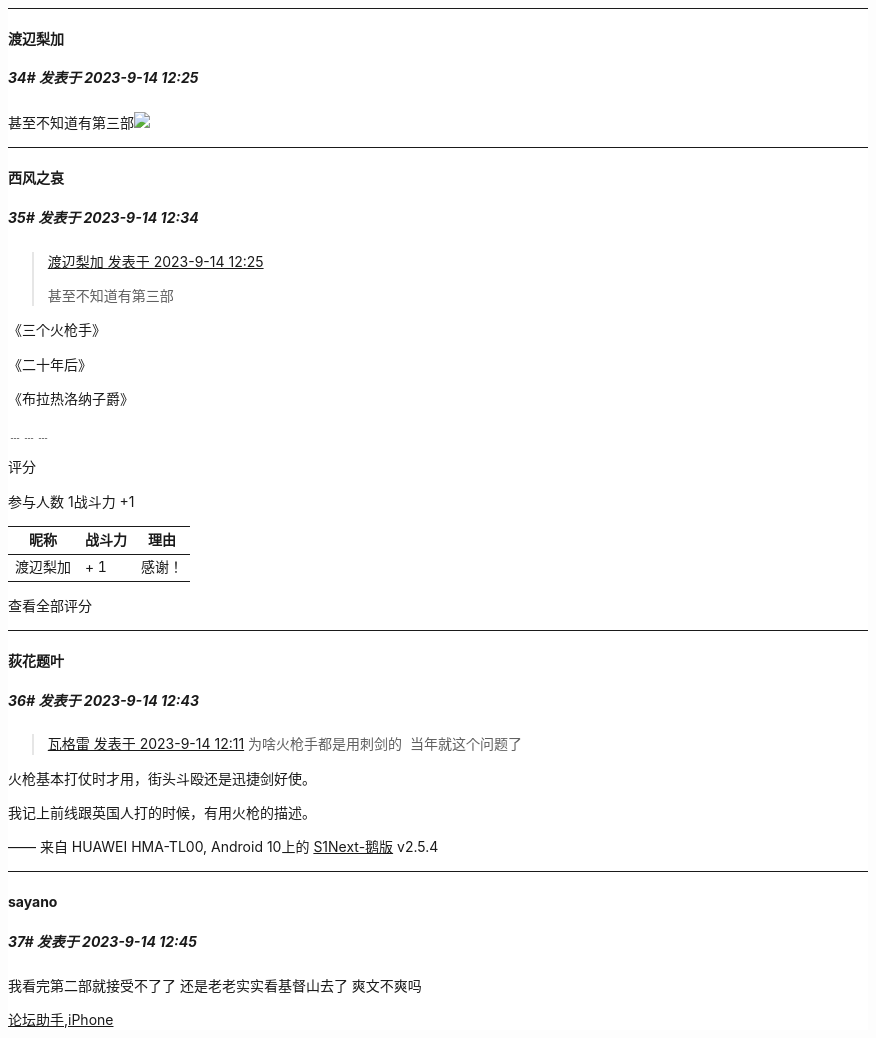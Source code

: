 *****

####  渡辺梨加  
##### 34#       发表于 2023-9-14 12:25

甚至不知道有第三部<img src="https://static.saraba1st.com/image/smiley/face2017/001.png" referrerpolicy="no-referrer">

*****

####  西风之哀  
##### 35#       发表于 2023-9-14 12:34

<blockquote><a href="httphttps://bbs.saraba1st.com/2b/forum.php?mod=redirect&amp;goto=findpost&amp;pid=62401154&amp;ptid=2152698" target="_blank">渡辺梨加 发表于 2023-9-14 12:25</a>

甚至不知道有第三部</blockquote>
《三个火枪手》

《二十年后》

《布拉热洛纳子爵》

﹍﹍﹍

评分

 参与人数 1战斗力 +1

|昵称|战斗力|理由|
|----|---|---|
| 渡辺梨加| + 1|感谢！|

查看全部评分

*****

####  荻花题叶  
##### 36#       发表于 2023-9-14 12:43

<blockquote><a href="httphttps://bbs.saraba1st.com/2b/forum.php?mod=redirect&amp;goto=findpost&amp;pid=62400962&amp;ptid=2152698" target="_blank">瓦格雷 发表于 2023-9-14 12:11</a>
为啥火枪手都是用刺剑的  当年就这个问题了</blockquote>
火枪基本打仗时才用，街头斗殴还是迅捷剑好使。

我记上前线跟英国人打的时候，有用火枪的描述。

—— 来自 HUAWEI HMA-TL00, Android 10上的 [S1Next-鹅版](https://github.com/ykrank/S1-Next/releases) v2.5.4

*****

####  sayano  
##### 37#       发表于 2023-9-14 12:45

我看完第二部就接受不了了 还是老老实实看基督山去了 爽文不爽吗

[论坛助手,iPhone](https://bbs.saraba1st.com/2b/forum.php?mod=viewthread&amp;tid=2029836)
